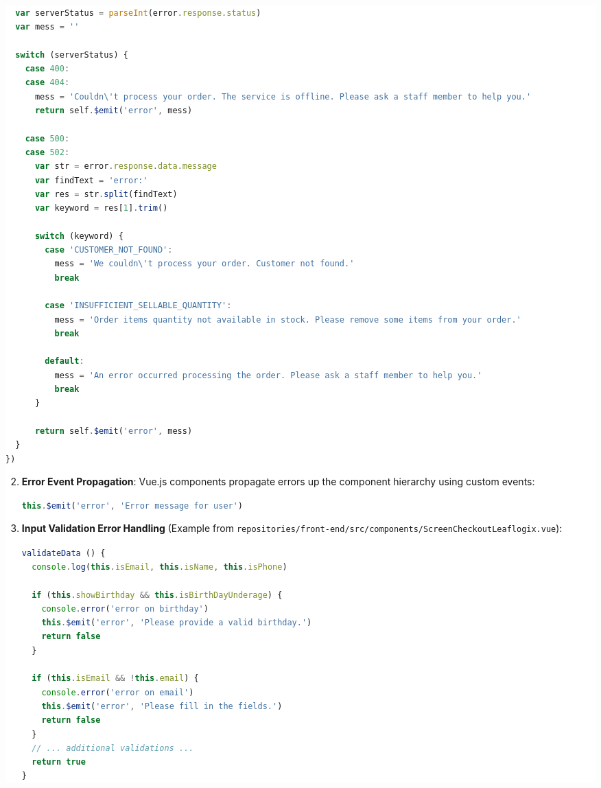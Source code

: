    ```javascript
     var serverStatus = parseInt(error.response.status)
     var mess = ''

     switch (serverStatus) {
       case 400:
       case 404:
         mess = 'Couldn\'t process your order. The service is offline. Please ask a staff member to help you.'
         return self.$emit('error', mess)

       case 500:
       case 502:
         var str = error.response.data.message
         var findText = 'error:'
         var res = str.split(findText)
         var keyword = res[1].trim()

         switch (keyword) {
           case 'CUSTOMER_NOT_FOUND':
             mess = 'We couldn\'t process your order. Customer not found.'
             break

           case 'INSUFFICIENT_SELLABLE_QUANTITY':
             mess = 'Order items quantity not available in stock. Please remove some items from your order.'
             break

           default:
             mess = 'An error occurred processing the order. Please ask a staff member to help you.'
             break
         }

         return self.$emit('error', mess)
     }
   })
   ```

2. **Error Event Propagation**:
   Vue.js components propagate errors up the component hierarchy using custom events:
   ```javascript
   this.$emit('error', 'Error message for user')
   ```

3. **Input Validation Error Handling** (Example from `repositories/front-end/src/components/ScreenCheckoutLeaflogix.vue`):
   ```javascript
   validateData () {
     console.log(this.isEmail, this.isName, this.isPhone)

     if (this.showBirthday && this.isBirthDayUnderage) {
       console.error('error on birthday')
       this.$emit('error', 'Please provide a valid birthday.')
       return false
     }

     if (this.isEmail && !this.email) {
       console.error('error on email')
       this.$emit('error', 'Please fill in the fields.')
       return false
     }
     // ... additional validations ...
     return true
   }
   ```